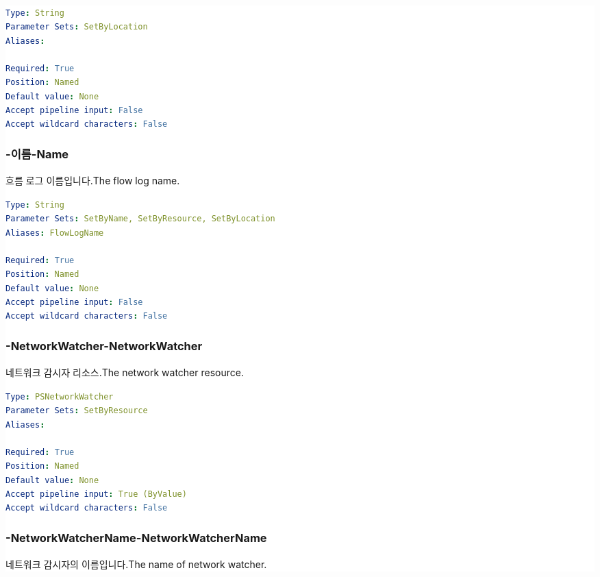 ```yaml
Type: String
Parameter Sets: SetByLocation
Aliases:

Required: True
Position: Named
Default value: None
Accept pipeline input: False
Accept wildcard characters: False
```

### <span data-ttu-id="f2cb7-123">-이름</span><span class="sxs-lookup"><span data-stu-id="f2cb7-123">-Name</span></span>
<span data-ttu-id="f2cb7-124">흐름 로그 이름입니다.</span><span class="sxs-lookup"><span data-stu-id="f2cb7-124">The flow log name.</span></span>

```yaml
Type: String
Parameter Sets: SetByName, SetByResource, SetByLocation
Aliases: FlowLogName

Required: True
Position: Named
Default value: None
Accept pipeline input: False
Accept wildcard characters: False
```

### <span data-ttu-id="f2cb7-125">-NetworkWatcher</span><span class="sxs-lookup"><span data-stu-id="f2cb7-125">-NetworkWatcher</span></span>
<span data-ttu-id="f2cb7-126">네트워크 감시자 리소스.</span><span class="sxs-lookup"><span data-stu-id="f2cb7-126">The network watcher resource.</span></span>

```yaml
Type: PSNetworkWatcher
Parameter Sets: SetByResource
Aliases:

Required: True
Position: Named
Default value: None
Accept pipeline input: True (ByValue)
Accept wildcard characters: False
```

### <span data-ttu-id="f2cb7-127">-NetworkWatcherName</span><span class="sxs-lookup"><span data-stu-id="f2cb7-127">-NetworkWatcherName</span></span>
<span data-ttu-id="f2cb7-128">네트워크 감시자의 이름입니다.</span><span class="sxs-lookup"><span data-stu-id="f2cb7-128">The name of network watcher.</span></span>
